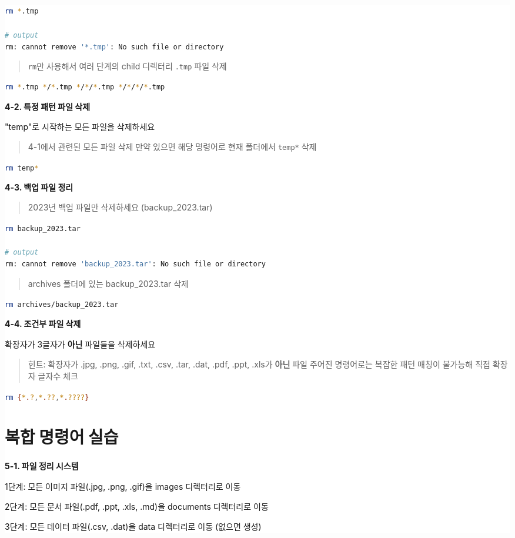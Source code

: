 ```bash
rm *.tmp

# output
rm: cannot remove '*.tmp': No such file or directory
```

> `rm`만 사용해서 여러 단계의 child 디렉터리 `.tmp` 파일 삭제

```bash
rm *.tmp */*.tmp */*/*.tmp */*/*/*.tmp
```

**4-2. 특정 패턴 파일 삭제**

"temp"로 시작하는 모든 파일을 삭제하세요

> 4-1에서 관련된 모든 파일 삭제
> 만약 있으면 해당 명령어로 현재 폴더에서 `temp*` 삭제

```bash
rm temp*
```

**4-3. 백업 파일 정리**

> 2023년 백업 파일만 삭제하세요 (backup_2023.tar)

```bash
rm backup_2023.tar

# output
rm: cannot remove 'backup_2023.tar': No such file or directory
```

> archives 폴더에 있는 backup_2023.tar 삭제

```bash
rm archives/backup_2023.tar
```

**4-4. 조건부 파일 삭제**

확장자가 3글자가 **아닌** 파일들을 삭제하세요

> 힌트: 확장자가 .jpg, .png, .gif, .txt, .csv, .tar, .dat, .pdf, .ppt, .xls가 **아닌** 파일
> 주어진 명령어로는 복잡한 패턴 매칭이 불가능해 직접 확장자 글자수 체크

```bash
rm {*.?,*.??,*.????}
```

# 복합 명령어 실습

**5-1. 파일 정리 시스템**

1단계: 모든 이미지 파일(.jpg, .png, .gif)을 images 디렉터리로 이동

2단계: 모든 문서 파일(.pdf, .ppt, .xls, .md)을 documents 디렉터리로 이동

3단계: 모든 데이터 파일(.csv, .dat)을 data 디렉터리로 이동 (없으면 생성)
